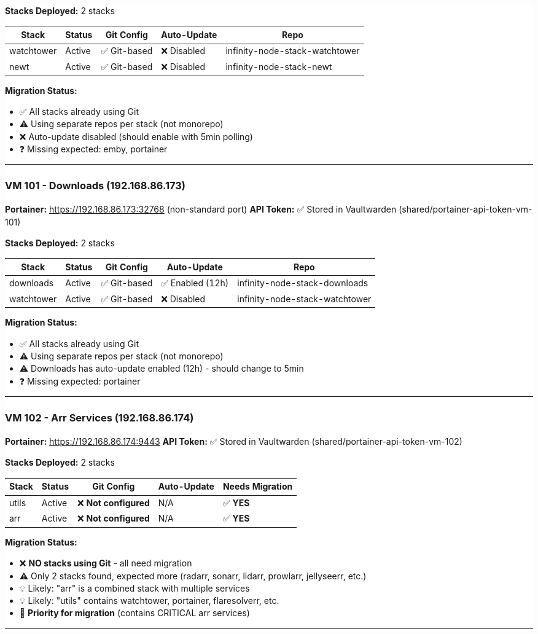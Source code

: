 **Stacks Deployed:** 2 stacks

| Stack | Status | Git Config | Auto-Update | Repo |
|-------|--------|------------|-------------|------|
| watchtower | Active | ✅ Git-based | ❌ Disabled | infinity-node-stack-watchtower |
| newt | Active | ✅ Git-based | ❌ Disabled | infinity-node-stack-newt |

**Migration Status:**
- ✅ All stacks already using Git
- ⚠️ Using separate repos per stack (not monorepo)
- ❌ Auto-update disabled (should enable with 5min polling)
- ❓ Missing expected: emby, portainer

---

### VM 101 - Downloads (192.168.86.173)

**Portainer:** https://192.168.86.173:32768 (non-standard port)
**API Token:** ✅ Stored in Vaultwarden (shared/portainer-api-token-vm-101)

**Stacks Deployed:** 2 stacks

| Stack | Status | Git Config | Auto-Update | Repo |
|-------|--------|------------|-------------|------|
| downloads | Active | ✅ Git-based | ✅ Enabled (12h) | infinity-node-stack-downloads |
| watchtower | Active | ✅ Git-based | ❌ Disabled | infinity-node-stack-watchtower |

**Migration Status:**
- ✅ All stacks already using Git
- ⚠️ Using separate repos per stack (not monorepo)
- ⚠️ Downloads has auto-update enabled (12h) - should change to 5min
- ❓ Missing expected: portainer

---

### VM 102 - Arr Services (192.168.86.174)

**Portainer:** https://192.168.86.174:9443
**API Token:** ✅ Stored in Vaultwarden (shared/portainer-api-token-vm-102)

**Stacks Deployed:** 2 stacks

| Stack | Status | Git Config | Auto-Update | Needs Migration |
|-------|--------|------------|-------------|-----------------|
| utils | Active | ❌ **Not configured** | N/A | ✅ **YES** |
| arr | Active | ❌ **Not configured** | N/A | ✅ **YES** |

**Migration Status:**
- ❌ **NO stacks using Git** - all need migration
- ⚠️ Only 2 stacks found, expected more (radarr, sonarr, lidarr, prowlarr, jellyseerr, etc.)
- 💡 Likely: "arr" is a combined stack with multiple services
- 💡 Likely: "utils" contains watchtower, portainer, flaresolverr, etc.
- 🎯 **Priority for migration** (contains CRITICAL arr services)

---
